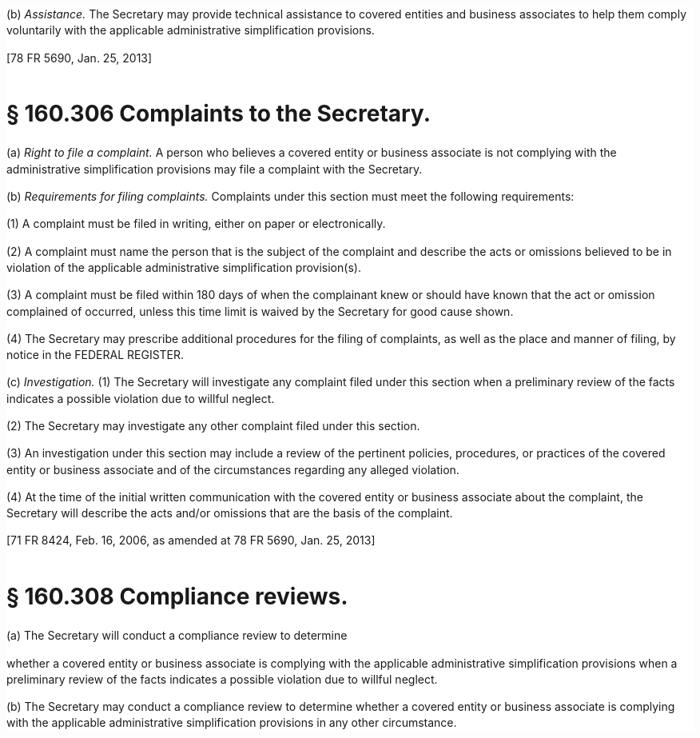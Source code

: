 (b) *Assistance.* The Secretary may provide technical assistance to covered entities and business associates to help them comply voluntarily with the applicable administrative simplification provisions.

[78 FR 5690, Jan. 25, 2013]

# <span id="page-19-2"></span>**§ 160.306 Complaints to the Secretary.**

(a) *Right to file a complaint.* A person who believes a covered entity or business associate is not complying with the administrative simplification provisions may file a complaint with the Secretary.

(b) *Requirements for filing complaints.* Complaints under this section must meet the following requirements:

(1) A complaint must be filed in writing, either on paper or electronically.

(2) A complaint must name the person that is the subject of the complaint and describe the acts or omissions believed to be in violation of the applicable administrative simplification provision(s).

(3) A complaint must be filed within 180 days of when the complainant knew or should have known that the act or omission complained of occurred, unless this time limit is waived by the Secretary for good cause shown.

(4) The Secretary may prescribe additional procedures for the filing of complaints, as well as the place and manner of filing, by notice in the FEDERAL REGISTER.

(c) *Investigation.* (1) The Secretary will investigate any complaint filed under this section when a preliminary review of the facts indicates a possible violation due to willful neglect.

(2) The Secretary may investigate any other complaint filed under this section.

(3) An investigation under this section may include a review of the pertinent policies, procedures, or practices of the covered entity or business associate and of the circumstances regarding any alleged violation.

(4) At the time of the initial written communication with the covered entity or business associate about the complaint, the Secretary will describe the acts and/or omissions that are the basis of the complaint.

[71 FR 8424, Feb. 16, 2006, as amended at 78 FR 5690, Jan. 25, 2013]

# <span id="page-19-3"></span>**§ 160.308 Compliance reviews.**

(a) The Secretary will conduct a compliance review to determine

whether a covered entity or business associate is complying with the applicable administrative simplification provisions when a preliminary review of the facts indicates a possible violation due to willful neglect.

(b) The Secretary may conduct a compliance review to determine whether a covered entity or business associate is complying with the applicable administrative simplification provisions in any other circumstance.
